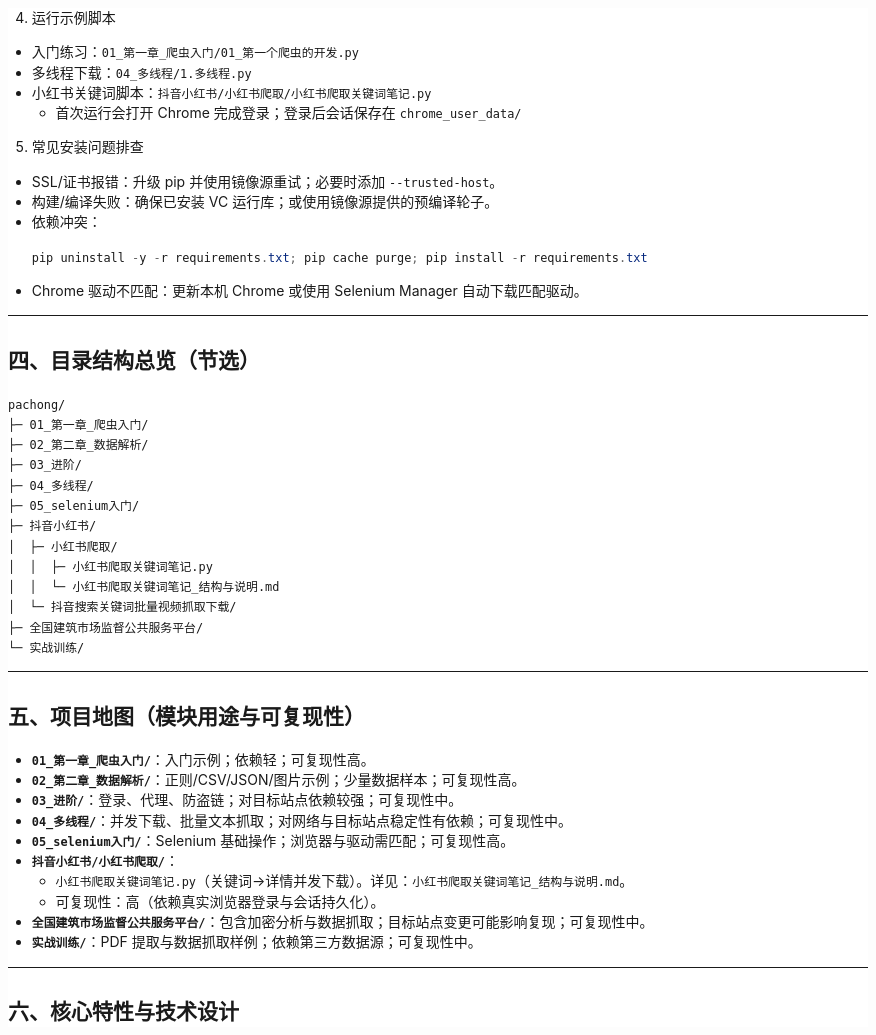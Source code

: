 4) 运行示例脚本
- 入门练习：`01_第一章_爬虫入门/01_第一个爬虫的开发.py`
- 多线程下载：`04_多线程/1.多线程.py`
- 小红书关键词脚本：`抖音小红书/小红书爬取/小红书爬取关键词笔记.py`
  - 首次运行会打开 Chrome 完成登录；登录后会话保存在 `chrome_user_data/`

5) 常见安装问题排查
- SSL/证书报错：升级 pip 并使用镜像源重试；必要时添加 `--trusted-host`。
- 构建/编译失败：确保已安装 VC 运行库；或使用镜像源提供的预编译轮子。
- 依赖冲突：
  ```powershell
  pip uninstall -y -r requirements.txt; pip cache purge; pip install -r requirements.txt
  ```
- Chrome 驱动不匹配：更新本机 Chrome 或使用 Selenium Manager 自动下载匹配驱动。

---

## 四、目录结构总览（节选）

```
pachong/
├─ 01_第一章_爬虫入门/
├─ 02_第二章_数据解析/
├─ 03_进阶/
├─ 04_多线程/
├─ 05_selenium入门/
├─ 抖音小红书/
│  ├─ 小红书爬取/
│  │  ├─ 小红书爬取关键词笔记.py
│  │  └─ 小红书爬取关键词笔记_结构与说明.md
│  └─ 抖音搜索关键词批量视频抓取下载/
├─ 全国建筑市场监督公共服务平台/
└─ 实战训练/
```

---

## 五、项目地图（模块用途与可复现性）

- **`01_第一章_爬虫入门/`**：入门示例；依赖轻；可复现性高。
- **`02_第二章_数据解析/`**：正则/CSV/JSON/图片示例；少量数据样本；可复现性高。
- **`03_进阶/`**：登录、代理、防盗链；对目标站点依赖较强；可复现性中。
- **`04_多线程/`**：并发下载、批量文本抓取；对网络与目标站点稳定性有依赖；可复现性中。
- **`05_selenium入门/`**：Selenium 基础操作；浏览器与驱动需匹配；可复现性高。
- **`抖音小红书/小红书爬取/`**：
  - `小红书爬取关键词笔记.py`（关键词→详情并发下载）。详见：`小红书爬取关键词笔记_结构与说明.md`。
  - 可复现性：高（依赖真实浏览器登录与会话持久化）。
- **`全国建筑市场监督公共服务平台/`**：包含加密分析与数据抓取；目标站点变更可能影响复现；可复现性中。
- **`实战训练/`**：PDF 提取与数据抓取样例；依赖第三方数据源；可复现性中。

---

## 六、核心特性与技术设计
